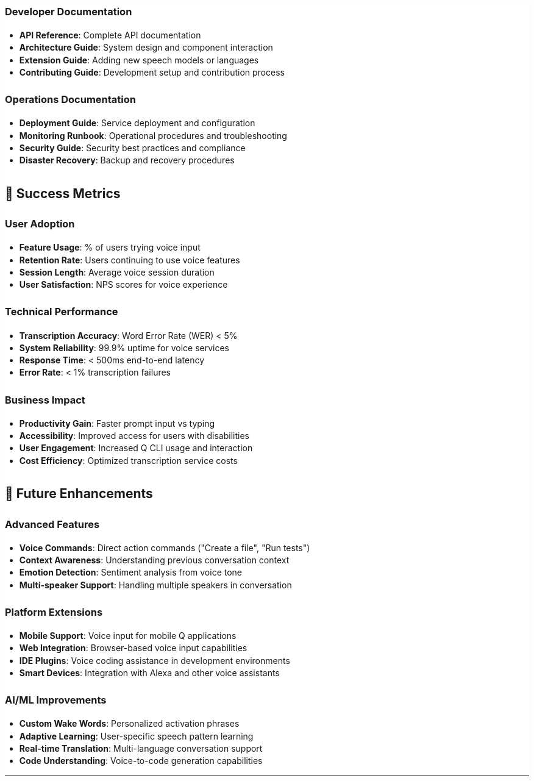 ### **Developer Documentation**
- **API Reference**: Complete API documentation
- **Architecture Guide**: System design and component interaction
- **Extension Guide**: Adding new speech models or languages
- **Contributing Guide**: Development setup and contribution process

### **Operations Documentation**
- **Deployment Guide**: Service deployment and configuration
- **Monitoring Runbook**: Operational procedures and troubleshooting
- **Security Guide**: Security best practices and compliance
- **Disaster Recovery**: Backup and recovery procedures

## 🎯 **Success Metrics**

### **User Adoption**
- **Feature Usage**: % of users trying voice input
- **Retention Rate**: Users continuing to use voice features
- **Session Length**: Average voice session duration
- **User Satisfaction**: NPS scores for voice experience

### **Technical Performance**
- **Transcription Accuracy**: Word Error Rate (WER) < 5%
- **System Reliability**: 99.9% uptime for voice services
- **Response Time**: < 500ms end-to-end latency
- **Error Rate**: < 1% transcription failures

### **Business Impact**
- **Productivity Gain**: Faster prompt input vs typing
- **Accessibility**: Improved access for users with disabilities
- **User Engagement**: Increased Q CLI usage and interaction
- **Cost Efficiency**: Optimized transcription service costs

## 🔮 **Future Enhancements**

### **Advanced Features**
- **Voice Commands**: Direct action commands ("Create a file", "Run tests")
- **Context Awareness**: Understanding previous conversation context
- **Emotion Detection**: Sentiment analysis from voice tone
- **Multi-speaker Support**: Handling multiple speakers in conversation

### **Platform Extensions**
- **Mobile Support**: Voice input for mobile Q applications
- **Web Integration**: Browser-based voice input capabilities
- **IDE Plugins**: Voice coding assistance in development environments
- **Smart Devices**: Integration with Alexa and other voice assistants

### **AI/ML Improvements**
- **Custom Wake Words**: Personalized activation phrases
- **Adaptive Learning**: User-specific speech pattern learning
- **Real-time Translation**: Multi-language conversation support
- **Code Understanding**: Voice-to-code generation capabilities

---